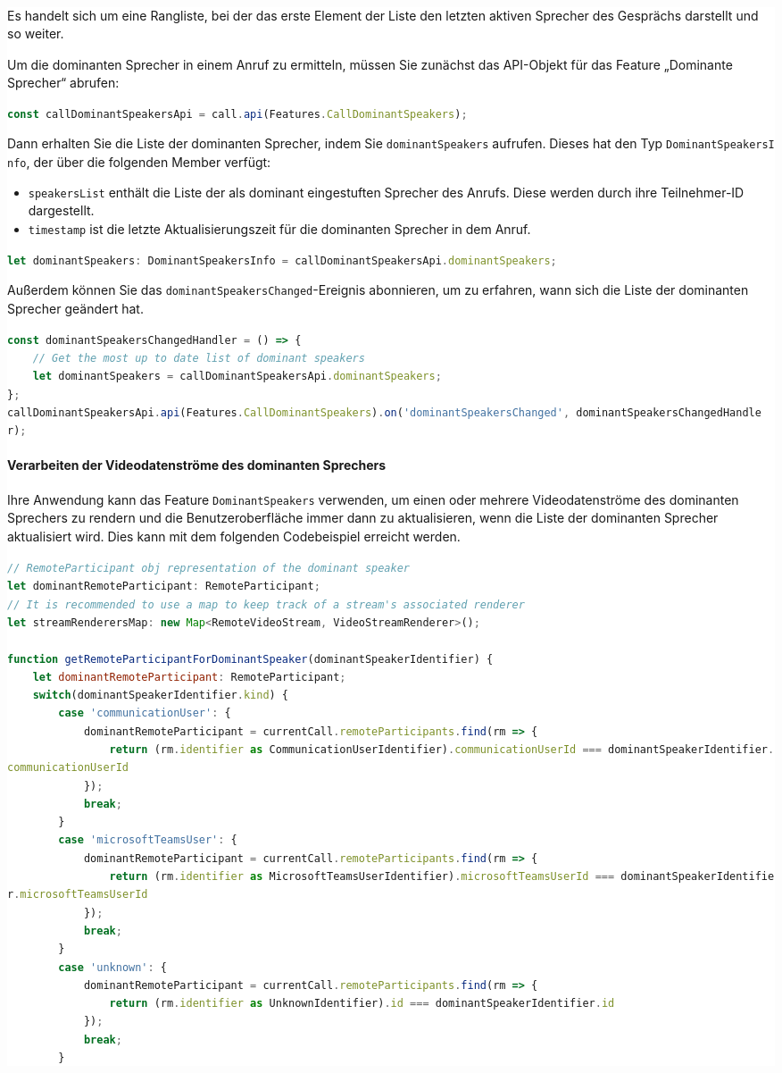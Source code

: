 Es handelt sich um eine Rangliste, bei der das erste Element der Liste den letzten aktiven Sprecher des Gesprächs darstellt und so weiter.

Um die dominanten Sprecher in einem Anruf zu ermitteln, müssen Sie zunächst das API-Objekt für das Feature „Dominante Sprecher“ abrufen:

```js
const callDominantSpeakersApi = call.api(Features.CallDominantSpeakers);
```

Dann erhalten Sie die Liste der dominanten Sprecher, indem Sie `dominantSpeakers` aufrufen. Dieses hat den Typ `DominantSpeakersInfo`, der über die folgenden Member verfügt:

- `speakersList` enthält die Liste der als dominant eingestuften Sprecher des Anrufs. Diese werden durch ihre Teilnehmer-ID dargestellt.
- `timestamp` ist die letzte Aktualisierungszeit für die dominanten Sprecher in dem Anruf.

```js
let dominantSpeakers: DominantSpeakersInfo = callDominantSpeakersApi.dominantSpeakers;
```
Außerdem können Sie das `dominantSpeakersChanged`-Ereignis abonnieren, um zu erfahren, wann sich die Liste der dominanten Sprecher geändert hat.

```js
const dominantSpeakersChangedHandler = () => {
    // Get the most up to date list of dominant speakers
    let dominantSpeakers = callDominantSpeakersApi.dominantSpeakers;
};
callDominantSpeakersApi.api(Features.CallDominantSpeakers).on('dominantSpeakersChanged', dominantSpeakersChangedHandler);
``` 
#### <a name="handle-the-dominant-speakers-video-streams"></a>Verarbeiten der Videodatenströme des dominanten Sprechers

Ihre Anwendung kann das Feature `DominantSpeakers` verwenden, um einen oder mehrere Videodatenströme des dominanten Sprechers zu rendern und die Benutzeroberfläche immer dann zu aktualisieren, wenn die Liste der dominanten Sprecher aktualisiert wird. Dies kann mit dem folgenden Codebeispiel erreicht werden.

```js
// RemoteParticipant obj representation of the dominant speaker
let dominantRemoteParticipant: RemoteParticipant;
// It is recommended to use a map to keep track of a stream's associated renderer
let streamRenderersMap: new Map<RemoteVideoStream, VideoStreamRenderer>();

function getRemoteParticipantForDominantSpeaker(dominantSpeakerIdentifier) {
    let dominantRemoteParticipant: RemoteParticipant;
    switch(dominantSpeakerIdentifier.kind) {
        case 'communicationUser': {
            dominantRemoteParticipant = currentCall.remoteParticipants.find(rm => {
                return (rm.identifier as CommunicationUserIdentifier).communicationUserId === dominantSpeakerIdentifier.communicationUserId
            });
            break;
        }
        case 'microsoftTeamsUser': {
            dominantRemoteParticipant = currentCall.remoteParticipants.find(rm => {
                return (rm.identifier as MicrosoftTeamsUserIdentifier).microsoftTeamsUserId === dominantSpeakerIdentifier.microsoftTeamsUserId
            });
            break;
        }
        case 'unknown': {
            dominantRemoteParticipant = currentCall.remoteParticipants.find(rm => {
                return (rm.identifier as UnknownIdentifier).id === dominantSpeakerIdentifier.id
            });
            break;
        }
```